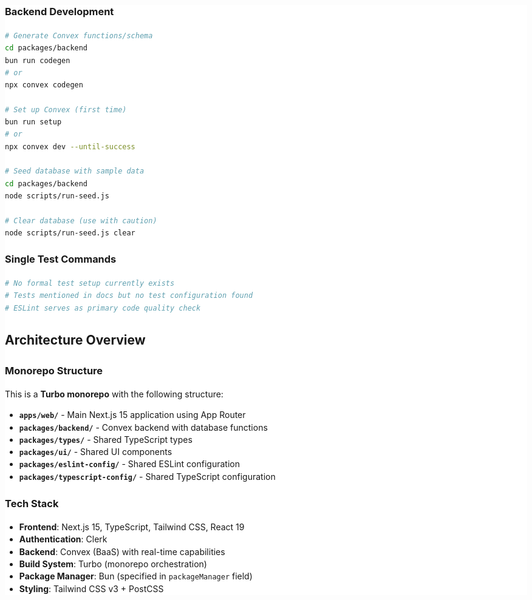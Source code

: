 ### Backend Development

```bash
# Generate Convex functions/schema
cd packages/backend
bun run codegen
# or
npx convex codegen

# Set up Convex (first time)
bun run setup
# or
npx convex dev --until-success

# Seed database with sample data
cd packages/backend
node scripts/run-seed.js

# Clear database (use with caution)
node scripts/run-seed.js clear
```

### Single Test Commands

```bash
# No formal test setup currently exists
# Tests mentioned in docs but no test configuration found
# ESLint serves as primary code quality check
```

## Architecture Overview

### Monorepo Structure

This is a **Turbo monorepo** with the following structure:

- **`apps/web/`** - Main Next.js 15 application using App Router
- **`packages/backend/`** - Convex backend with database functions
- **`packages/types/`** - Shared TypeScript types
- **`packages/ui/`** - Shared UI components
- **`packages/eslint-config/`** - Shared ESLint configuration
- **`packages/typescript-config/`** - Shared TypeScript configuration

### Tech Stack

- **Frontend**: Next.js 15, TypeScript, Tailwind CSS, React 19
- **Authentication**: Clerk
- **Backend**: Convex (BaaS) with real-time capabilities
- **Build System**: Turbo (monorepo orchestration)
- **Package Manager**: Bun (specified in `packageManager` field)
- **Styling**: Tailwind CSS v3 + PostCSS
